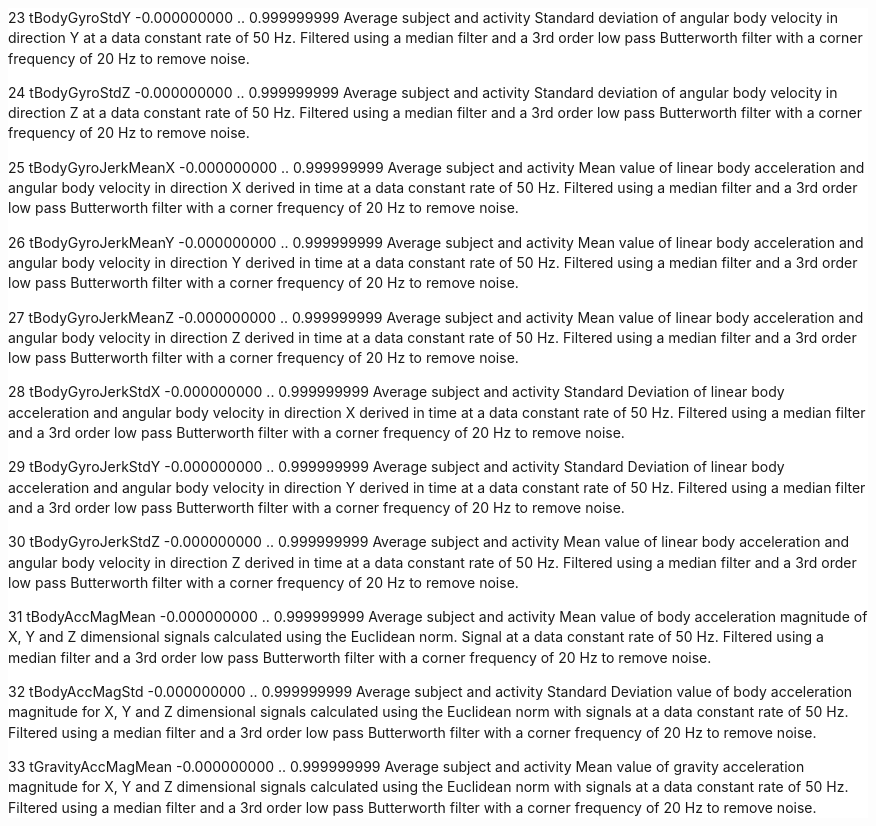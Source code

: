 23 tBodyGyroStdY -0.000000000 .. 0.999999999 
Average subject and activity Standard deviation of angular body velocity in direction Y at a data constant rate of 50 Hz. Filtered using a median filter and a 3rd order low pass Butterworth filter with a corner frequency of 20 Hz to remove noise.

24 tBodyGyroStdZ -0.000000000 .. 0.999999999 
Average subject and activity Standard deviation of angular body velocity in direction Z at a data constant rate of 50 Hz. Filtered using a median filter and a 3rd order low pass Butterworth filter with a corner frequency of 20 Hz to remove noise.

25 tBodyGyroJerkMeanX -0.000000000 .. 0.999999999 
Average subject and activity Mean value of linear body acceleration and angular body velocity in direction X derived in time at a data constant rate of 50 Hz. Filtered using a median filter and a 3rd order low pass Butterworth filter with a corner frequency of 20 Hz to remove noise.

26 tBodyGyroJerkMeanY -0.000000000 .. 0.999999999 
Average subject and activity Mean value of linear body acceleration and angular body velocity in direction Y derived in time at a data constant rate of 50 Hz. Filtered using a median filter and a 3rd order low pass Butterworth filter with a corner frequency of 20 Hz to remove noise.

27 tBodyGyroJerkMeanZ -0.000000000 .. 0.999999999 
Average subject and activity Mean value of linear body acceleration and angular body velocity in direction Z derived in time at a data constant rate of 50 Hz. Filtered using a median filter and a 3rd order low pass Butterworth filter with a corner frequency of 20 Hz to remove noise.

28 tBodyGyroJerkStdX -0.000000000 .. 0.999999999 
Average subject and activity Standard Deviation of linear body acceleration and angular body velocity in direction X derived in time at a data constant rate of 50 Hz. Filtered using a median filter and a 3rd order low pass Butterworth filter with a corner frequency of 20 Hz to remove noise.

29 tBodyGyroJerkStdY -0.000000000 .. 0.999999999 
Average subject and activity Standard Deviation of linear body acceleration and angular body velocity in direction Y derived in time at a data constant rate of 50 Hz. Filtered using a median filter and a 3rd order low pass Butterworth filter with a corner frequency of 20 Hz to remove noise.

30 tBodyGyroJerkStdZ -0.000000000 .. 0.999999999 
Average subject and activity Mean value of linear body acceleration and angular body velocity in direction Z derived in time at a data constant rate of 50 Hz. Filtered using a median filter and a 3rd order low pass Butterworth filter with a corner frequency of 20 Hz to remove noise.

31 tBodyAccMagMean -0.000000000 .. 0.999999999 
Average subject and activity Mean value of body acceleration magnitude of X, Y and Z dimensional signals calculated using the Euclidean norm. Signal at a data constant rate of 50 Hz. Filtered using a median filter and a 3rd order low pass Butterworth filter with a corner frequency of 20 Hz to remove noise.

32 tBodyAccMagStd -0.000000000 .. 0.999999999 
Average subject and activity Standard Deviation value of body acceleration magnitude for X, Y and Z dimensional signals calculated using the Euclidean norm with signals at a data constant rate of 50 Hz. Filtered using a median filter and a 3rd order low pass Butterworth filter with a corner frequency of 20 Hz to remove noise.

33 tGravityAccMagMean -0.000000000 .. 0.999999999 
Average subject and activity Mean value of gravity acceleration magnitude for X, Y and Z dimensional signals calculated using the Euclidean norm with signals at a data constant rate of 50 Hz.  Filtered using a median filter and a 3rd order low pass Butterworth filter with a corner frequency of 20 Hz to remove noise.
